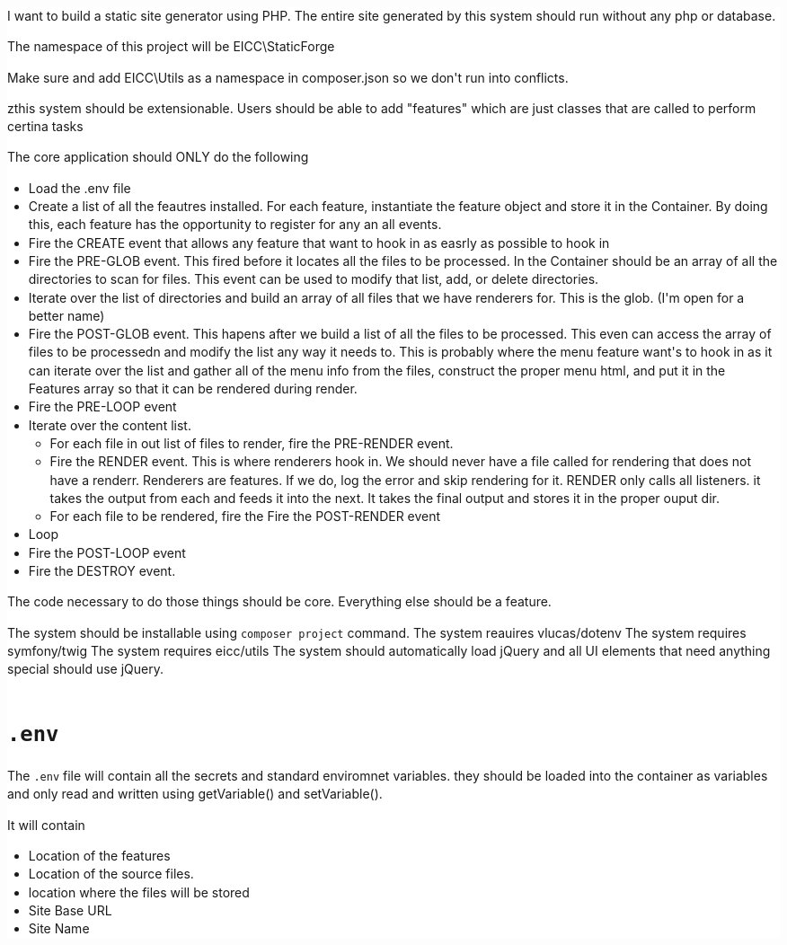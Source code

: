 I want to build a static site generator using PHP. The entire site generated by this system should run without any php or database.

The namespace of this project will be EICC\StaticForge

Make sure and add EICC\Utils as a namespace in composer.json so we don't run into conflicts.

zthis system should be extensionable. Users should be able to add "features" which are just classes that are called to perform certina tasks

The core application should ONLY do the following

- Load the .env file
- Create a list of all the feautres installed. For each feature, instantiate the feature object and store it in the Container. By doing this, each feature has the opportunity to register for any an all events.
- Fire the CREATE event that allows any feature that want to hook in as easrly as possible to hook in
- Fire the PRE-GLOB event. This fired before it locates all the files to be processed. In the Container should be an array of all the directories to scan for files. This event can be used to modify that list, add, or delete directories.
- Iterate over the list of directories and build an array of all files that we have renderers for. This is the glob. (I'm open for a better name)
- Fire the POST-GLOB event. This hapens after we build a list of all the files to be processed. This even can access the array of files to be processedn and modify the list any way it needs to. This is probably where the menu feature want's to hook in as it can iterate over the list and gather all of the menu info from the files, construct the proper menu html, and put it in the Features array so that it can be rendered during render.
- Fire the PRE-LOOP event
- Iterate over the content list.
  - For each file in out list of files to render, fire the PRE-RENDER event.
  - Fire the RENDER event. This is where renderers hook in. We should never have a file called for rendering that does not have a renderr. Renderers are features. If we do, log the error and skip rendering for it. RENDER only calls all listeners. it takes the output from each and feeds it into the next. It takes the final output and stores it in the proper ouput dir.
  - For each file to be rendered, fire the Fire the POST-RENDER event
- Loop
- Fire the POST-LOOP event
- Fire the DESTROY event.

The code necessary to do those things should be core. Everything else should be a feature.

The system should be installable using `composer project` command.
The system reauires vlucas/dotenv
The system requires symfony/twig
The system requires eicc/utils
The system should automatically load jQuery and all UI elements that need anything special should use jQuery.

# `.env`
The `.env` file will contain all the secrets and standard enviromnet variables. they should be loaded into the container as variables and only read and written using getVariable() and setVariable().

It will contain
- Location of the features
- Location of the source files.
- location where the files will be stored
- Site Base URL
- Site Name
